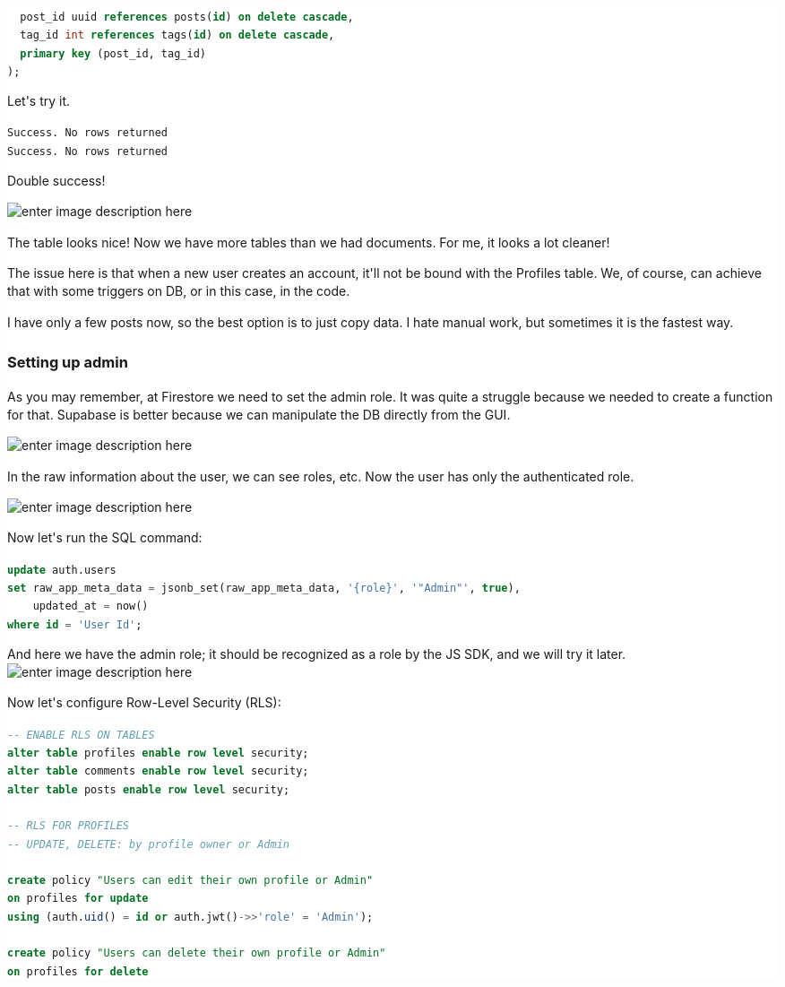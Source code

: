 ```sql
  post_id uuid references posts(id) on delete cascade,
  tag_id int references tags(id) on delete cascade,
  primary key (post_id, tag_id)
);
```
  
Let's try it.  
  ```
Success. No rows returned
Success. No rows returned
```
  
Double success!  
  
![enter image description here](https://aqdbdmepncxxuanlymwr.supabase.co/storage/v1/object/public/post-images//Xnapper-2025-04-21-10.16.39.jpg)
  
The table looks nice! Now we have more tables than we had documents. For me, it looks a lot cleaner!  
  
The issue here is that when a new user creates an account, it'll not be bound with the Profiles table. We, of course, can achieve that with some triggers on DB, or in this case, in the code.  
  
I have only a few posts now, so the best option is to just copy data. I hate manual work, but sometimes it is the fastest way.  
  
### Setting up admin  
  
As you may remember, at Firestore we need to set the admin role. It was quite a struggle because we needed to create a function for that. Supabase is better because we can manipulate the DB directly from the GUI.  
  
![enter image description here](https://aqdbdmepncxxuanlymwr.supabase.co/storage/v1/object/public/post-images//addUser.jpg)
  
In the raw information about the user, we can see roles, etc. Now the user has only the authenticated role.  
  
![enter image description here](https://aqdbdmepncxxuanlymwr.supabase.co/storage/v1/object/public/post-images//Xnapper-2025-04-22-10.20.26.jpg)
  
Now let's run the SQL command:  
  
```sql
update auth.users
set raw_app_meta_data = jsonb_set(raw_app_meta_data, '{role}', '"Admin"', true),
    updated_at = now()
where id = 'User Id';
```
  
And here we have the admin role; it should be recognized as a role by the JS SDK, and we will try it later.  
![enter image description here](https://aqdbdmepncxxuanlymwr.supabase.co/storage/v1/object/public/post-images//admin.jpg.jpg)
  
Now let's configure Row-Level Security (RLS):  
  
```sql
-- ENABLE RLS ON TABLES
alter table profiles enable row level security;
alter table comments enable row level security;
alter table posts enable row level security;

-- RLS FOR PROFILES
-- UPDATE, DELETE: by profile owner or Admin

create policy "Users can edit their own profile or Admin"
on profiles for update
using (auth.uid() = id or auth.jwt()->>'role' = 'Admin');

create policy "Users can delete their own profile or Admin"
on profiles for delete
```
